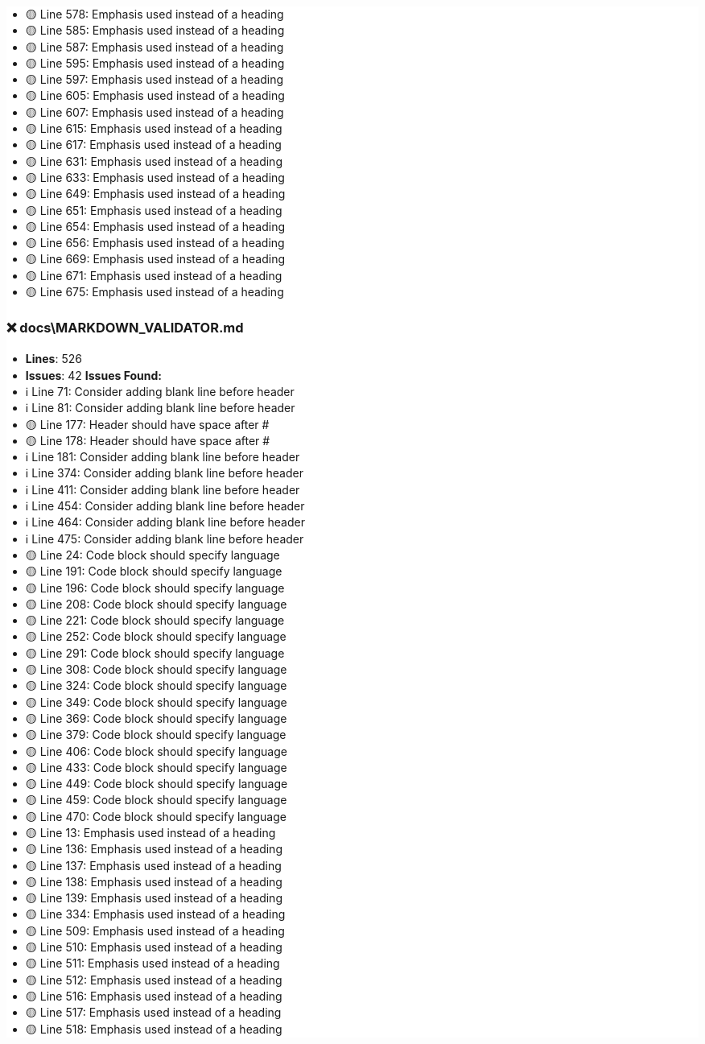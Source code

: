 - 🟡 Line 578: Emphasis used instead of a heading
- 🟡 Line 585: Emphasis used instead of a heading
- 🟡 Line 587: Emphasis used instead of a heading
- 🟡 Line 595: Emphasis used instead of a heading
- 🟡 Line 597: Emphasis used instead of a heading
- 🟡 Line 605: Emphasis used instead of a heading
- 🟡 Line 607: Emphasis used instead of a heading
- 🟡 Line 615: Emphasis used instead of a heading
- 🟡 Line 617: Emphasis used instead of a heading
- 🟡 Line 631: Emphasis used instead of a heading
- 🟡 Line 633: Emphasis used instead of a heading
- 🟡 Line 649: Emphasis used instead of a heading
- 🟡 Line 651: Emphasis used instead of a heading
- 🟡 Line 654: Emphasis used instead of a heading
- 🟡 Line 656: Emphasis used instead of a heading
- 🟡 Line 669: Emphasis used instead of a heading
- 🟡 Line 671: Emphasis used instead of a heading
- 🟡 Line 675: Emphasis used instead of a heading

### ❌ docs\MARKDOWN_VALIDATOR.md
- **Lines**: 526
- **Issues**: 42
**Issues Found:**
- ℹ️ Line 71: Consider adding blank line before header
- ℹ️ Line 81: Consider adding blank line before header
- 🟡 Line 177: Header should have space after #
- 🟡 Line 178: Header should have space after #
- ℹ️ Line 181: Consider adding blank line before header
- ℹ️ Line 374: Consider adding blank line before header
- ℹ️ Line 411: Consider adding blank line before header
- ℹ️ Line 454: Consider adding blank line before header
- ℹ️ Line 464: Consider adding blank line before header
- ℹ️ Line 475: Consider adding blank line before header
- 🟡 Line 24: Code block should specify language
- 🟡 Line 191: Code block should specify language
- 🟡 Line 196: Code block should specify language
- 🟡 Line 208: Code block should specify language
- 🟡 Line 221: Code block should specify language
- 🟡 Line 252: Code block should specify language
- 🟡 Line 291: Code block should specify language
- 🟡 Line 308: Code block should specify language
- 🟡 Line 324: Code block should specify language
- 🟡 Line 349: Code block should specify language
- 🟡 Line 369: Code block should specify language
- 🟡 Line 379: Code block should specify language
- 🟡 Line 406: Code block should specify language
- 🟡 Line 433: Code block should specify language
- 🟡 Line 449: Code block should specify language
- 🟡 Line 459: Code block should specify language
- 🟡 Line 470: Code block should specify language
- 🟡 Line 13: Emphasis used instead of a heading
- 🟡 Line 136: Emphasis used instead of a heading
- 🟡 Line 137: Emphasis used instead of a heading
- 🟡 Line 138: Emphasis used instead of a heading
- 🟡 Line 139: Emphasis used instead of a heading
- 🟡 Line 334: Emphasis used instead of a heading
- 🟡 Line 509: Emphasis used instead of a heading
- 🟡 Line 510: Emphasis used instead of a heading
- 🟡 Line 511: Emphasis used instead of a heading
- 🟡 Line 512: Emphasis used instead of a heading
- 🟡 Line 516: Emphasis used instead of a heading
- 🟡 Line 517: Emphasis used instead of a heading
- 🟡 Line 518: Emphasis used instead of a heading